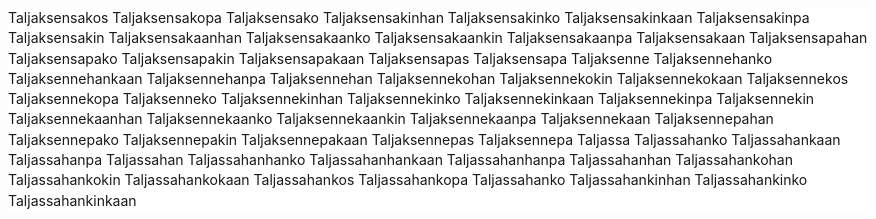 Taljaksensakos
Taljaksensakopa
Taljaksensako
Taljaksensakinhan
Taljaksensakinko
Taljaksensakinkaan
Taljaksensakinpa
Taljaksensakin
Taljaksensakaanhan
Taljaksensakaanko
Taljaksensakaankin
Taljaksensakaanpa
Taljaksensakaan
Taljaksensapahan
Taljaksensapako
Taljaksensapakin
Taljaksensapakaan
Taljaksensapas
Taljaksensapa
Taljaksenne
Taljaksennehanko
Taljaksennehankaan
Taljaksennehanpa
Taljaksennehan
Taljaksennekohan
Taljaksennekokin
Taljaksennekokaan
Taljaksennekos
Taljaksennekopa
Taljaksenneko
Taljaksennekinhan
Taljaksennekinko
Taljaksennekinkaan
Taljaksennekinpa
Taljaksennekin
Taljaksennekaanhan
Taljaksennekaanko
Taljaksennekaankin
Taljaksennekaanpa
Taljaksennekaan
Taljaksennepahan
Taljaksennepako
Taljaksennepakin
Taljaksennepakaan
Taljaksennepas
Taljaksennepa
Taljassa
Taljassahanko
Taljassahankaan
Taljassahanpa
Taljassahan
Taljassahanhanko
Taljassahanhankaan
Taljassahanhanpa
Taljassahanhan
Taljassahankohan
Taljassahankokin
Taljassahankokaan
Taljassahankos
Taljassahankopa
Taljassahanko
Taljassahankinhan
Taljassahankinko
Taljassahankinkaan